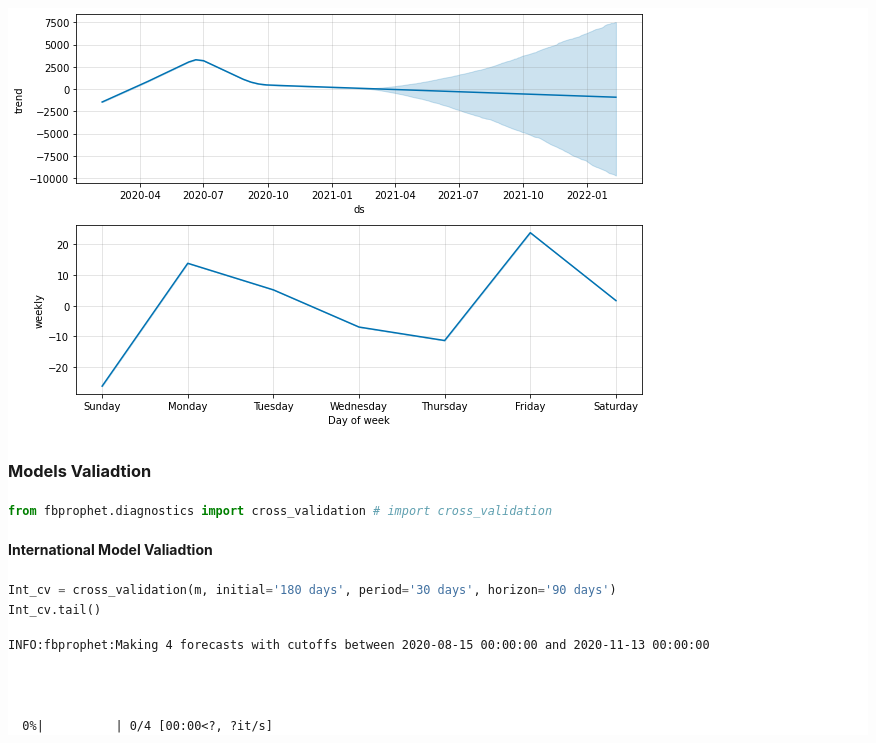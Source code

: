 
    
![png](output_71_0.png)
    


### Models Valiadtion


```python
from fbprophet.diagnostics import cross_validation # import cross_validation
```

#### International Model Valiadtion


```python
Int_cv = cross_validation(m, initial='180 days', period='30 days', horizon='90 days')
Int_cv.tail()
```

    INFO:fbprophet:Making 4 forecasts with cutoffs between 2020-08-15 00:00:00 and 2020-11-13 00:00:00
    


      0%|          | 0/4 [00:00<?, ?it/s]





<div>
<style scoped>
    .dataframe tbody tr th:only-of-type {
        vertical-align: middle;
    }

    .dataframe tbody tr th {
        vertical-align: top;
    }
